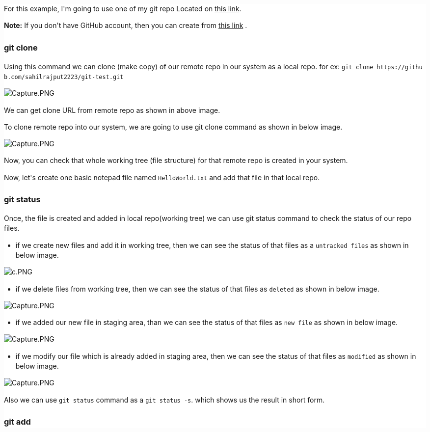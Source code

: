 For this example, I'm going to use one of my git repo Located on  [this link](https://github.com/sahilrajput2223/git-test). 

**Note:** If you don't have GitHub account, then you can create from  [this link](http://github.com/) .

### **git clone**
Using this command we can clone (make copy) of our remote repo in our system as a local repo.
   for ex: `git clone https://github.com/sahilrajput2223/git-test.git`

![Capture.PNG](https://cdn.hashnode.com/res/hashnode/image/upload/v1620710978374/4xQ49XwBC.png)

We can get clone URL from remote repo as shown in above image.

To clone remote repo into our system, we are going to use git clone command as shown in below image.

![Capture.PNG](https://cdn.hashnode.com/res/hashnode/image/upload/v1620712124863/lpr12Rvhw.png)


Now, you can check that whole working tree (file structure) for that remote repo is created in your system. 

Now, let's create one basic notepad file named `HelloWorld.txt` and add that file in that local repo.

### **git status**

Once, the file is created and added in local repo(working tree) we can use git status command to check the status of our repo files.

- if we create new files and add it in working tree, then we can see the status of that files as a `untracked files` as shown in below image.
    
![c.PNG](https://cdn.hashnode.com/res/hashnode/image/upload/v1620712644195/jJkBnizbn.png)
 
- if we delete files from working tree, then we can see the status of that files as `deleted` as shown in below image.

![Capture.PNG](https://cdn.hashnode.com/res/hashnode/image/upload/v1620712786617/wyTnRES5V.png)

- if we added our new file in staging area, than we can see the status of that files as `new file` as shown in below image.


![Capture.PNG](https://cdn.hashnode.com/res/hashnode/image/upload/v1620712934497/9MfV94BCJ.png)
 
- if we modify our file which is already added in staging area, then we can see the status of that files as `modified` as shown in below image.

![Capture.PNG](https://cdn.hashnode.com/res/hashnode/image/upload/v1620713165880/xjeDr31VX.png)

Also we can use `git status` command as a `git status -s`. which shows us the result in short form.


### **git add**
